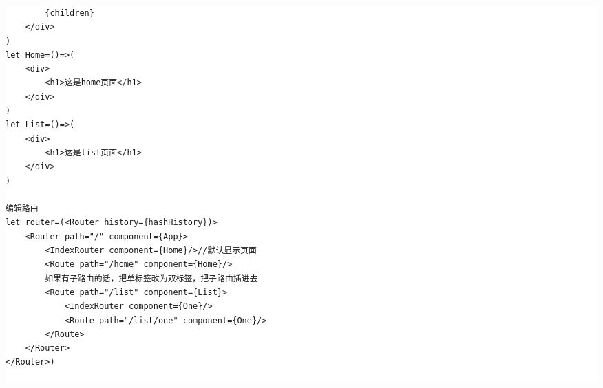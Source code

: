 ```
		{children}
	</div>
)
let Home=()=>(
	<div>
		<h1>这是home页面</h1>
	</div>
)
let List=()=>(
	<div>
		<h1>这是list页面</h1>
	</div>
)

编辑路由
let router=(<Router history={hashHistory})>
	<Router path="/" component={App}>
		<IndexRouter component={Home}/>//默认显示页面
		<Route path="/home" component={Home}/>
		如果有子路由的话，把单标签改为双标签，把子路由插进去
		<Route path="/list" component={List}>
			<IndexRouter component={One}/>
			<Route path="/list/one" component={One}/>
		</Route>
	</Router>
</Router>)


```
